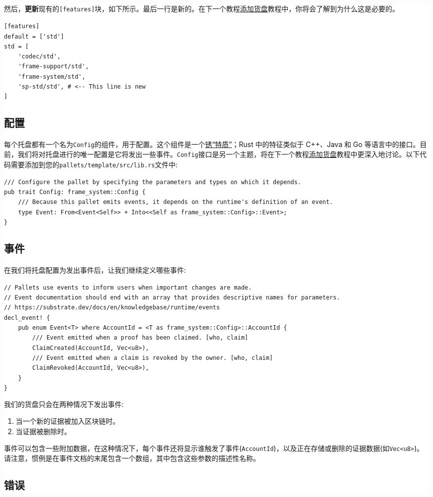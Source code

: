 然后，**更新**现有的`[features]`块，如下所示。最后一行是新的。在下一个教程[添加货盘](https://substrate.dev/docs/en/tutorials/add-a-pallet)教程中，你将会了解到为什么这是必要的。

```
[features]
default = ['std']
std = [
    'codec/std',
    'frame-support/std',
    'frame-system/std',
    'sp-std/std', # <-- This line is new
]
```

## 配置

每个托盘都有一个名为`Config`的组件，用于配置。这个组件是一个[锈“特质”](https://doc.rust-lang.org/book/ch10-02-traits.html)；Rust 中的特征类似于 C++、Java 和 Go 等语言中的接口。目前，我们将对托盘进行的唯一配置是它将发出一些事件。`Config`接口是另一个主题，将在下一个教程[添加货盘](https://substrate.dev/docs/en/tutorials/add-a-pallet)教程中更深入地讨论。以下代码需要添加到您的`pallets/template/src/lib.rs`文件中:

```
/// Configure the pallet by specifying the parameters and types on which it depends.
pub trait Config: frame_system::Config {
    /// Because this pallet emits events, it depends on the runtime's definition of an event.
    type Event: From<Event<Self>> + Into<<Self as frame_system::Config>::Event>;
}
```

## 事件

在我们将托盘配置为发出事件后，让我们继续定义哪些事件:

```
// Pallets use events to inform users when important changes are made.
// Event documentation should end with an array that provides descriptive names for parameters.
// https://substrate.dev/docs/en/knowledgebase/runtime/events
decl_event! {
    pub enum Event<T> where AccountId = <T as frame_system::Config>::AccountId {
        /// Event emitted when a proof has been claimed. [who, claim]
        ClaimCreated(AccountId, Vec<u8>),
        /// Event emitted when a claim is revoked by the owner. [who, claim]
        ClaimRevoked(AccountId, Vec<u8>),
    }
}
```

我们的货盘只会在两种情况下发出事件:

1.  当一个新的证据被加入区块链时。
2.  当证据被删除时。

事件可以包含一些附加数据，在这种情况下，每个事件还将显示谁触发了事件(`AccountId`)，以及正在存储或删除的证据数据(如`Vec<u8>`)。请注意，惯例是在事件文档的末尾包含一个数组，其中包含这些参数的描述性名称。

## 错误
